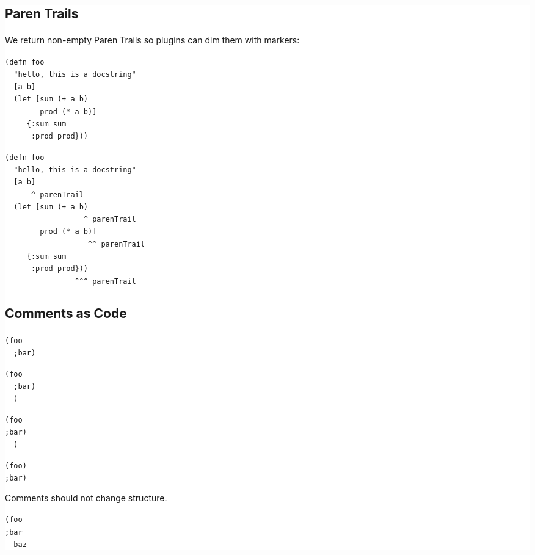 ## Paren Trails

We return non-empty Paren Trails so plugins can dim them with markers:

```in
(defn foo
  "hello, this is a docstring"
  [a b]
  (let [sum (+ a b)
        prod (* a b)]
     {:sum sum
      :prod prod}))
```

```out
(defn foo
  "hello, this is a docstring"
  [a b]
      ^ parenTrail
  (let [sum (+ a b)
                  ^ parenTrail
        prod (* a b)]
                   ^^ parenTrail
     {:sum sum
      :prod prod}))
                ^^^ parenTrail
```

## Comments as Code

```in
(foo
  ;bar)
```

```out
(foo
  ;bar)
  )
```

```in
(foo
;bar)
  )
```

```out
(foo)
;bar)
```

Comments should not change structure.

```in
(foo
;bar
  baz
```
